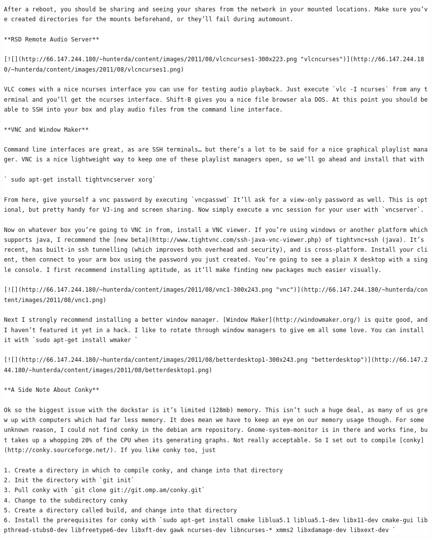 ```
After a reboot, you should be sharing and seeing your shares from the network in your mounted locations. Make sure you’ve created directories for the mounts beforehand, or they’ll fail during automount.

**RSD Remote Audio Server**

[![](http://66.147.244.180/~hunterda/content/images/2011/08/vlcncurses1-300x223.png "vlcncurses")](http://66.147.244.180/~hunterda/content/images/2011/08/vlcncurses1.png)

VLC comes with a nice ncurses interface you can use for testing audio playback. Just execute `vlc -I ncurses` from any terminal and you’ll get the ncurses interface. Shift-B gives you a nice file browser ala DOS. At this point you should be able to SSH into your box and play audio files from the command line interface.

**VNC and Window Maker**

Command line interfaces are great, as are SSH terminals… but there’s a lot to be said for a nice graphical playlist manager. VNC is a nice lightweight way to keep one of these playlist managers open, so we’ll go ahead and install that with

` sudo apt-get install tightvncserver xorg`

From here, give yourself a vnc password by executing `vncpasswd` It’ll ask for a view-only password as well. This is optional, but pretty handy for VJ-ing and screen sharing. Now simply execute a vnc session for your user with `vncserver`.

Now on whatever box you’re going to VNC in from, install a VNC viewer. If you’re using windows or another platform which supports java, I recommend the [new beta](http://www.tightvnc.com/ssh-java-vnc-viewer.php) of tightvnc+ssh (java). It’s recent, has built-in ssh tunnelling (which improves both overhead and security), and is cross-platform. Install your client, then connect to your arm box using the password you just created. You’re going to see a plain X desktop with a single console. I first recommend installing aptitude, as it’ll make finding new packages much easier visually.

[![](http://66.147.244.180/~hunterda/content/images/2011/08/vnc1-300x243.png "vnc")](http://66.147.244.180/~hunterda/content/images/2011/08/vnc1.png)

Next I strongly recommend installing a better window manager. [Window Maker](http://windowmaker.org/) is quite good, and I haven’t featured it yet in a hack. I like to rotate through window managers to give em all some love. You can install it with `sudo apt-get install wmaker `

[![](http://66.147.244.180/~hunterda/content/images/2011/08/betterdesktop1-300x243.png "betterdesktop")](http://66.147.244.180/~hunterda/content/images/2011/08/betterdesktop1.png)

**A Side Note About Conky**

Ok so the biggest issue with the dockstar is it’s limited (128mb) memory. This isn’t such a huge deal, as many of us grew up with computers which had far less memory. It does mean we have to keep an eye on our memory usage though. For some unknown reason, I could not find conky in the debian arm repository. Gnome-system-monitor is in there and works fine, but takes up a whopping 20% of the CPU when its generating graphs. Not really acceptable. So I set out to compile [conky](http://conky.sourceforge.net/). If you like conky too, just

1. Create a directory in which to compile conky, and change into that directory
2. Init the directory with `git init`
3. Pull conky with `git clone git://git.omp.am/conky.git`
4. Change to the subdirectory conky
5. Create a directory called build, and change into that directory
6. Install the prerequisites for conky with `sudo apt-get install cmake liblua5.1 liblua5.1-dev libx11-dev cmake-gui libpthread-stubs0-dev libfreetype6-dev libxft-dev gawk ncurses-dev libncurses-* xmms2 libxdamage-dev libxext-dev `
```